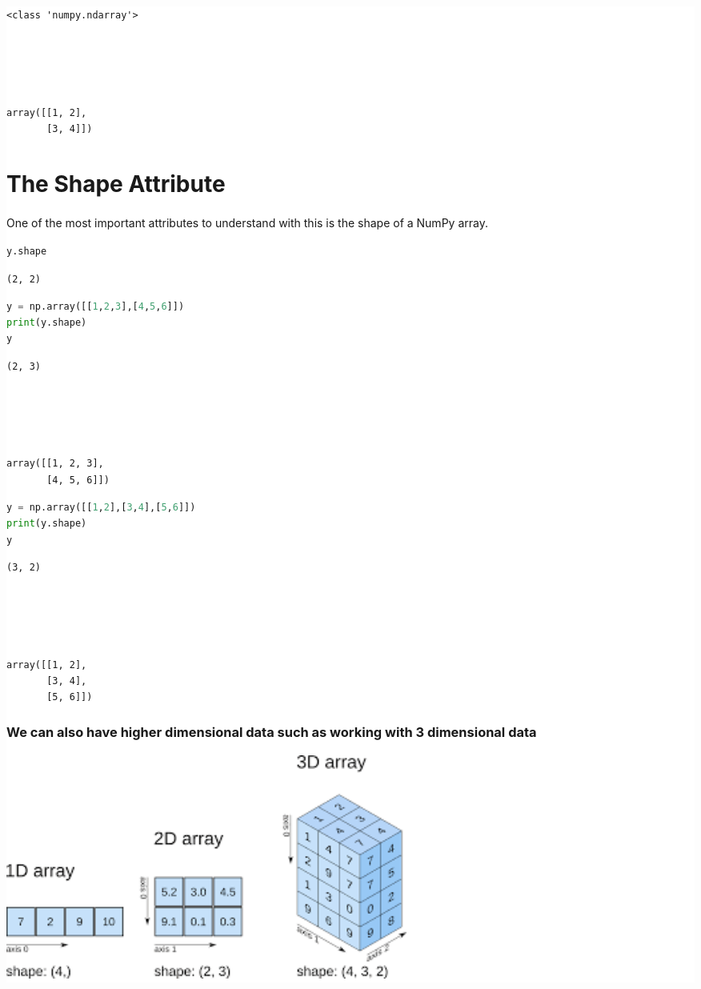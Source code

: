     <class 'numpy.ndarray'>





    array([[1, 2],
           [3, 4]])



# The Shape Attribute
One of the most important attributes to understand with this is the shape of a NumPy array.


```python
y.shape
```




    (2, 2)




```python
y = np.array([[1,2,3],[4,5,6]])
print(y.shape)
y
```

    (2, 3)





    array([[1, 2, 3],
           [4, 5, 6]])




```python
y = np.array([[1,2],[3,4],[5,6]])
print(y.shape)
y
```

    (3, 2)





    array([[1, 2],
           [3, 4],
           [5, 6]])



### We can also have higher dimensional data such as working with 3 dimensional data
<img src="3d_array2.png" width=500>
